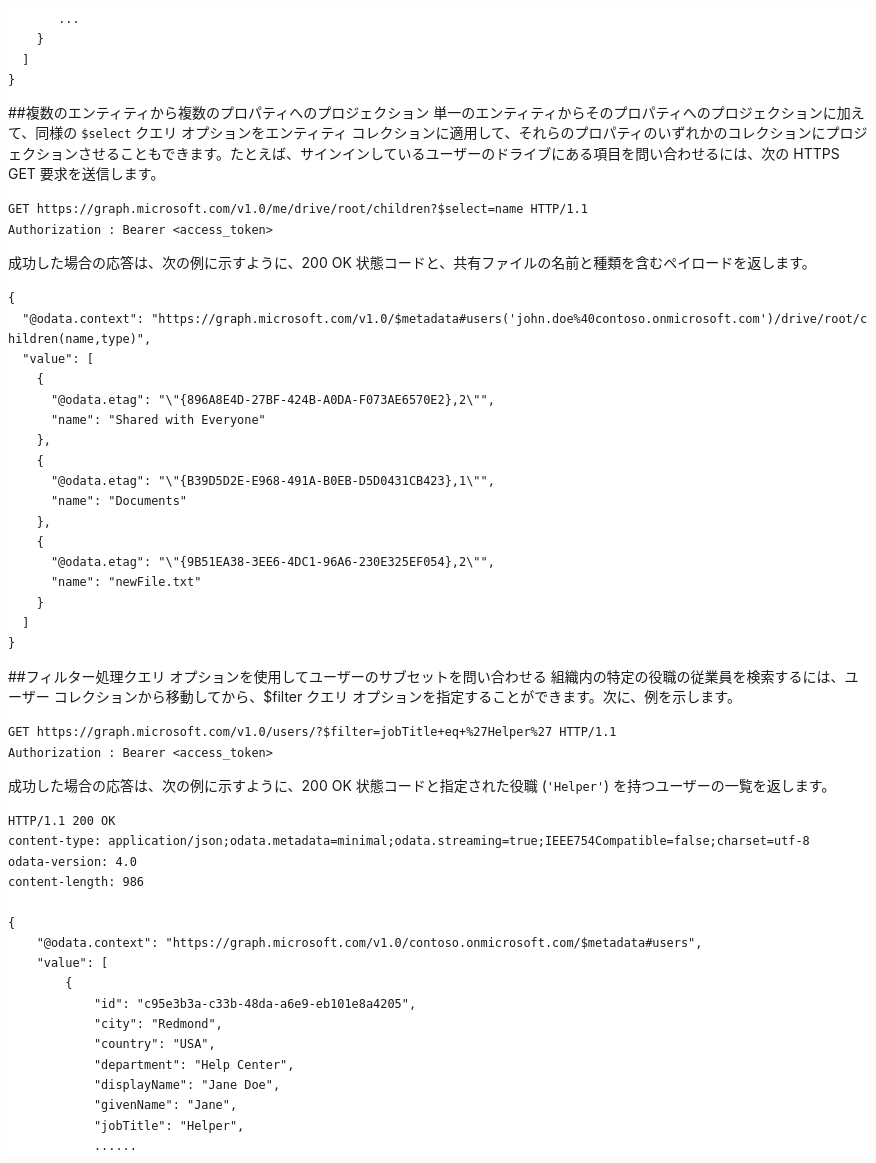 ```no-highlight 
       ...
    }
  ]
}
```

##複数のエンティティから複数のプロパティへのプロジェクション
単一のエンティティからそのプロパティへのプロジェクションに加えて、同様の `$select` クエリ オプションをエンティティ コレクションに適用して、それらのプロパティのいずれかのコレクションにプロジェクションさせることもできます。たとえば、サインインしているユーザーのドライブにある項目を問い合わせるには、次の HTTPS GET 要求を送信します。

```no-highlight 
GET https://graph.microsoft.com/v1.0/me/drive/root/children?$select=name HTTP/1.1
Authorization : Bearer <access_token>
```

成功した場合の応答は、次の例に示すように、200 OK 状態コードと、共有ファイルの名前と種類を含むペイロードを返します。

```no-highlight 
{
  "@odata.context": "https://graph.microsoft.com/v1.0/$metadata#users('john.doe%40contoso.onmicrosoft.com')/drive/root/children(name,type)",
  "value": [
    {
      "@odata.etag": "\"{896A8E4D-27BF-424B-A0DA-F073AE6570E2},2\"",
      "name": "Shared with Everyone"
    },
    {
      "@odata.etag": "\"{B39D5D2E-E968-491A-B0EB-D5D0431CB423},1\"",
      "name": "Documents"
    },
    {
      "@odata.etag": "\"{9B51EA38-3EE6-4DC1-96A6-230E325EF054},2\"",
      "name": "newFile.txt"
    }
  ]
}
```

##フィルター処理クエリ オプションを使用してユーザーのサブセットを問い合わせる
組織内の特定の役職の従業員を検索するには、ユーザー コレクションから移動してから、$filter クエリ オプションを指定することができます。次に、例を示します。

    
```no-highlight 
GET https://graph.microsoft.com/v1.0/users/?$filter=jobTitle+eq+%27Helper%27 HTTP/1.1
Authorization : Bearer <access_token>
```

成功した場合の応答は、次の例に示すように、200 OK 状態コードと指定された役職 (`'Helper'`) を持つユーザーの一覧を返します。

```no-highlight 
HTTP/1.1 200 OK
content-type: application/json;odata.metadata=minimal;odata.streaming=true;IEEE754Compatible=false;charset=utf-8
odata-version: 4.0
content-length: 986

{
    "@odata.context": "https://graph.microsoft.com/v1.0/contoso.onmicrosoft.com/$metadata#users",
    "value": [
        {
            "id": "c95e3b3a-c33b-48da-a6e9-eb101e8a4205",
            "city": "Redmond",
            "country": "USA",
            "department": "Help Center",
            "displayName": "Jane Doe",
            "givenName": "Jane",
            "jobTitle": "Helper",
            ......
```
